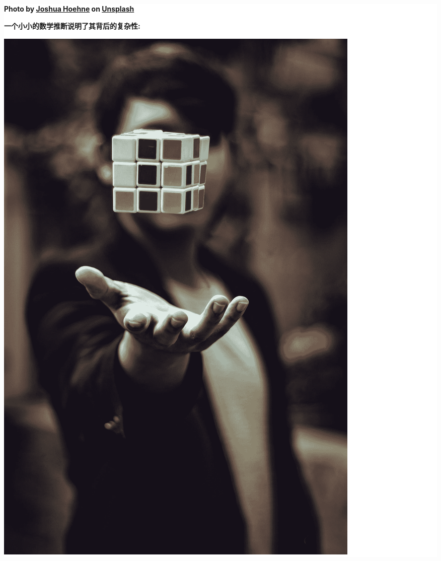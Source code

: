 **Photo by [Joshua Hoehne](https://unsplash.com/@mrthetrain?utm_source=medium&utm_medium=referral) on [Unsplash](https://unsplash.com?utm_source=medium&utm_medium=referral)**

**一个小小的数学推断说明了其背后的复杂性:**

**![](img/a8faee9893d7f4d3dbac3e5749d4918a.png)**
